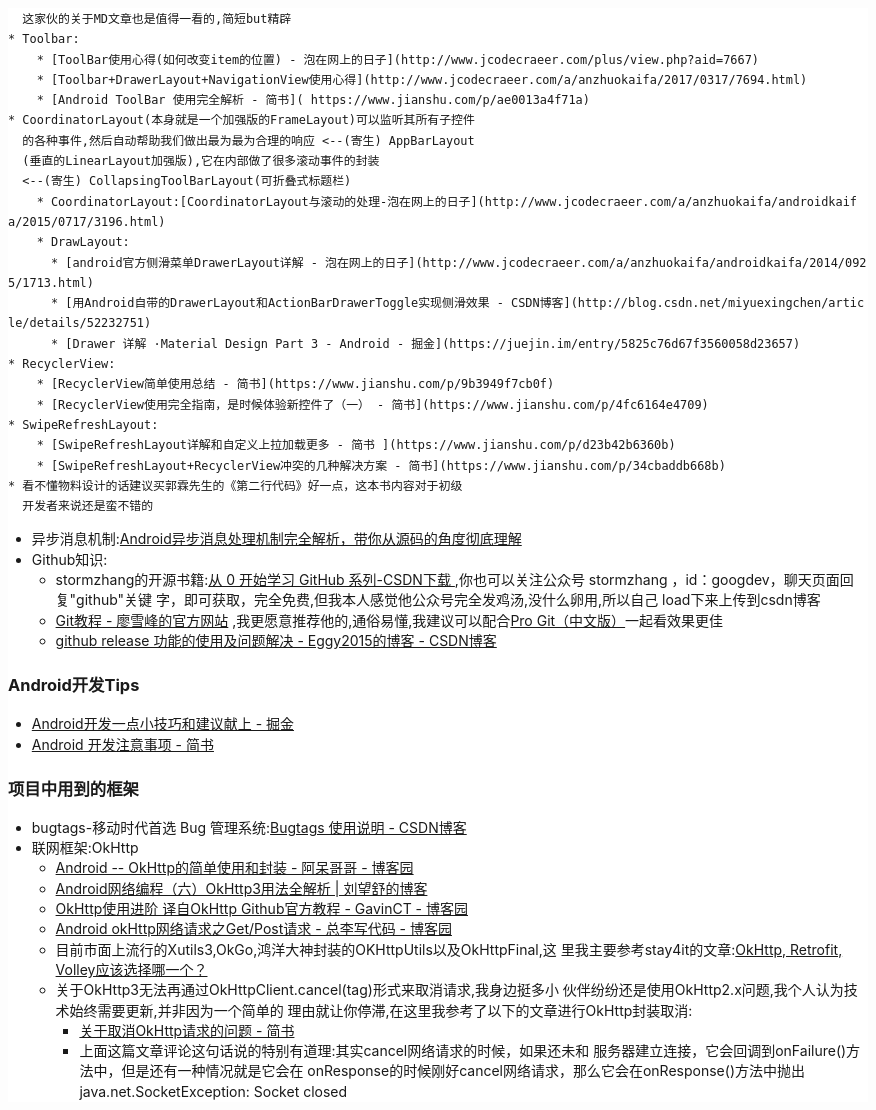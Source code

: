       这家伙的关于MD文章也是值得一看的,简短but精辟
    * Toolbar:
        * [ToolBar使用心得(如何改变item的位置) - 泡在网上的日子](http://www.jcodecraeer.com/plus/view.php?aid=7667)
        * [Toolbar+DrawerLayout+NavigationView使用心得](http://www.jcodecraeer.com/a/anzhuokaifa/2017/0317/7694.html)
        * [Android ToolBar 使用完全解析 - 简书]( https://www.jianshu.com/p/ae0013a4f71a)
    * CoordinatorLayout(本身就是一个加强版的FrameLayout)可以监听其所有子控件
      的各种事件,然后自动帮助我们做出最为最为合理的响应 <--(寄生) AppBarLayout
      (垂直的LinearLayout加强版),它在内部做了很多滚动事件的封装
      <--(寄生) CollapsingToolBarLayout(可折叠式标题栏)
        * CoordinatorLayout:[CoordinatorLayout与滚动的处理-泡在网上的日子](http://www.jcodecraeer.com/a/anzhuokaifa/androidkaifa/2015/0717/3196.html)
        * DrawLayout:
          * [android官方侧滑菜单DrawerLayout详解 - 泡在网上的日子](http://www.jcodecraeer.com/a/anzhuokaifa/androidkaifa/2014/0925/1713.html)
          * [用Android自带的DrawerLayout和ActionBarDrawerToggle实现侧滑效果 - CSDN博客](http://blog.csdn.net/miyuexingchen/article/details/52232751)
          * [Drawer 详解 ·Material Design Part 3 - Android - 掘金](https://juejin.im/entry/5825c76d67f3560058d23657)
    * RecyclerView:
        * [RecyclerView简单使用总结 - 简书](https://www.jianshu.com/p/9b3949f7cb0f)
        * [RecyclerView使用完全指南，是时候体验新控件了（一） - 简书](https://www.jianshu.com/p/4fc6164e4709)
    * SwipeRefreshLayout:
        * [SwipeRefreshLayout详解和自定义上拉加载更多 - 简书 ](https://www.jianshu.com/p/d23b42b6360b)
        * [SwipeRefreshLayout+RecyclerView冲突的几种解决方案 - 简书](https://www.jianshu.com/p/34cbaddb668b)
    * 看不懂物料设计的话建议买郭霖先生的《第二行代码》好一点，这本书内容对于初级
      开发者来说还是蛮不错的
  * 异步消息机制:[Android异步消息处理机制完全解析，带你从源码的角度彻底理解](http://blog.csdn.net/guolin_blog/article/details/9991569)
  * Github知识:
    * stormzhang的开源书籍:[从 0 开始学习 GitHub 系列-CSDN下载 ](http://download.csdn.net/download/simplebam/9745564)
      ,你也可以关注公众号 stormzhang ，id：googdev，聊天页面回复"github"关键
      字，即可获取，完全免费,但我本人感觉他公众号完全发鸡汤,没什么卵用,所以自己
      load下来上传到csdn博客
    * [Git教程 - 廖雪峰的官方网站](https://www.liaoxuefeng.com/wiki/0013739516305929606dd18361248578c67b8067c8c017b000)
      ,我更愿意推荐他的,通俗易懂,我建议可以配合[Pro Git（中文版）](http://git.oschina.net/progit/)一起看效果更佳
    * [github release 功能的使用及问题解决 - Eggy2015的博客 - CSDN博客](http://blog.csdn.net/Eggy2015/article/details/52138751)

### Android开发Tips
* [Android开发一点小技巧和建议献上 - 掘金](https://juejin.im/post/5a66bea86fb9a01caf378d33)
* [Android 开发注意事项 - 简书](https://www.jianshu.com/p/0b40c02b6119)


### 项目中用到的框架
* bugtags-移动时代首选 Bug 管理系统:[Bugtags 使用说明 - CSDN博客](http://blog.csdn.net/ObjectivePLA/article/details/51037804)
* 联网框架:OkHttp
  * [Android -- OkHttp的简单使用和封装 - 阿呆哥哥 - 博客园](https://www.cnblogs.com/wjtaigwh/p/6210534.html)
  * [Android网络编程（六）OkHttp3用法全解析 | 刘望舒的博客](http://liuwangshu.cn/application/network/6-okhttp3.html)
  * [OkHttp使用进阶 译自OkHttp Github官方教程 - GavinCT - 博客园](http://www.cnblogs.com/ct2011/p/3997368.html)
  * [Android okHttp网络请求之Get/Post请求 - 总李写代码 - 博客园](http://www.cnblogs.com/whoislcj/p/5526431.html)
  * 目前市面上流行的Xutils3,OkGo,鸿洋大神封装的OKHttpUtils以及OkHttpFinal,这
    里我主要参考stay4it的文章:[OkHttp, Retrofit, Volley应该选择哪一个？](https://www.jianshu.com/p/77d418e7b5d6)
  * 关于OkHttp3无法再通过OkHttpClient.cancel(tag)形式来取消请求,我身边挺多小
    伙伴纷纷还是使用OkHttp2.x问题,我个人认为技术始终需要更新,并非因为一个简单的
    理由就让你停滞,在这里我参考了以下的文章进行OkHttp封装取消:
    * [关于取消OkHttp请求的问题 - 简书](https://www.jianshu.com/p/b74466039b84)
    * 上面这篇文章评论这句话说的特别有道理:其实cancel网络请求的时候，如果还未和
      服务器建立连接，它会回调到onFailure()方法中，但是还有一种情况就是它会在
      onResponse的时候刚好cancel网络请求，那么它会在onResponse()方法中抛出
      java.net.SocketException: Socket closed